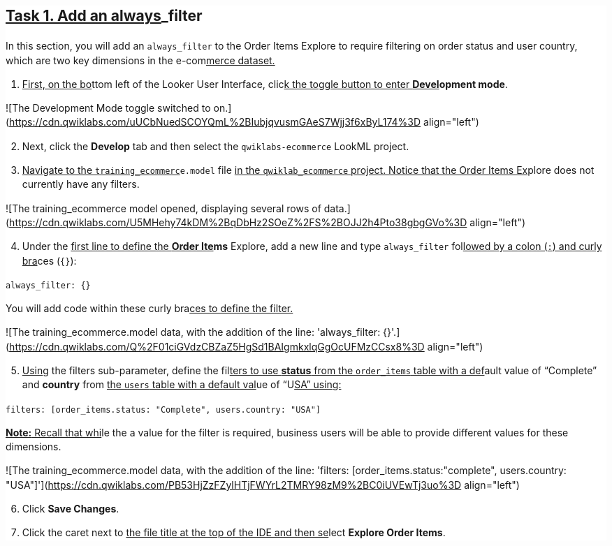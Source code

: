 ## [Task 1. Add an always](https://docs.looker.com/reference/filter-expressions)\_filter

In this section, you will add an `always_filter` to the Order Items Explore to require filtering on order status and user country, which are two key dimensions in the e-com[merce dataset.](https://docs.looker.com/reference/filter-expressions)

1. [First, on the bo](https://docs.looker.com/reference/filter-expressions)ttom left of the Looker User Interface, clic[k the toggle button to enter **Devel**](https://docs.looker.com/reference/filter-expressions)**opment mode**.
    

![The Development Mode toggle switched to on.](https://cdn.qwiklabs.com/uUCbNuedSCOYQmL%2BIubjqvusmGAeS7Wjj3f6xByL174%3D align="left")

2. Next, click the **Develop** tab and then select the `qwiklabs-ecommerce` LookML project.
    
3. [Navigate to the `training_ecommerc`](https://docs.looker.com/reference/filter-expressions)`e.model` file [in the `qwiklab_ecommerce` project. Notice that the Order Items Ex](https://docs.looker.com/reference/filter-expressions)plore does not currently have any filters.
    

![The training_ecommerce model opened, displaying several rows of data.](https://cdn.qwiklabs.com/U5MHehy74kDM%2BqDbHz2SOeZ%2FS%2BOJJ2h4Pto38gbgGVo%3D align="left")

4. Under the [first line to define the **Order Ite**](https://docs.looker.com/reference/filter-expressions)**ms** Explore, add a new line and type `always_filter` fol[lowed by a colon (`:`) and curly bra](https://docs.looker.com/reference/filter-expressions)ces (`{}`):
    

```apache
always_filter: {}
```

You will add code within these curly bra[ces to define the filter.](https://docs.looker.com/reference/filter-expressions)

![The training_ecommerce.model data, with the addition of the line: 'always_filter: {}'.](https://cdn.qwiklabs.com/Q%2F01ciGVdzCBZaZ5HgSd1BAIgmkxlqGgOcUFMzCCsx8%3D align="left")

5. [Usin](https://docs.looker.com/reference/filter-expressions)g the filters sub-parameter, define the fil[ters to use **status** from the `order_items` table with a def](https://docs.looker.com/reference/filter-expressions)ault value of “Complete” and **country** from [the `users` table with a default val](https://docs.looker.com/reference/filter-expressions)ue of “U[SA” using:](https://docs.looker.com/reference/filter-expressions)
    

```apache
filters: [order_items.status: "Complete", users.country: "USA"]
```

[**Note:** Recall that whi](https://docs.looker.com/reference/filter-expressions)le the a value for the filter is required, business users will be able to provide different values for these dimensions.

![The training_ecommerce.model data, with the addition of the line: 'filters: [order_items.status:"complete", users.country: "USA"]'](https://cdn.qwiklabs.com/PB53HjZzFZylHTjFWYrL2TMRY98zM9%2BC0iUVEwTj3uo%3D align="left")

6. Click **Save Changes**.
    
7. Click the caret next to [the file title at the top of the IDE and then se](https://docs.looker.com/reference/filter-expressions)lect **Explore Order Items**.
    